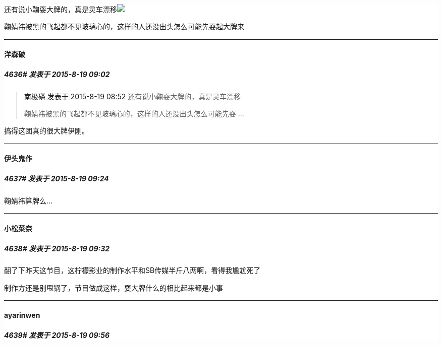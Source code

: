 

还有说小鞠耍大牌的，真是灵车漂移<img src="https://static.saraba1st.com/image/smiley/face/172.gif" referrerpolicy="no-referrer">

鞠婧祎被黑的飞起都不见玻璃心的，这样的人还没出头怎么可能先耍起大牌来







-----

####  洋森破  
##### 4636#       发表于 2015-8-19 09:02



<blockquote><a href="httphttps://bbs.saraba1st.com/2b/forum.php?mod=redirect&amp;amp;goto=findpost&amp;amp;pid=29901155&amp;amp;ptid=1105387" target="_blank">南极磷 发表于 2015-8-19 08:52</a>
还有说小鞠耍大牌的，真是灵车漂移

鞠婧祎被黑的飞起都不见玻璃心的，这样的人还没出头怎么可能先耍 ...</blockquote>
搞得这团真的很大牌伊刚。







-----

####  伊头鬼作  
##### 4637#       发表于 2015-8-19 09:24




鞠婧祎算牌么…







-----

####  小松菜奈  
##### 4638#       发表于 2015-8-19 09:32




翻了下昨天这节目，这柠檬影业的制作水平和SB传媒半斤八两啊，看得我尴尬死了

制作方还是别甩锅了，节目做成这样，耍大牌什么的相比起来都是小事







-----

####  ayarinwen  
##### 4639#       发表于 2015-8-19 09:56
